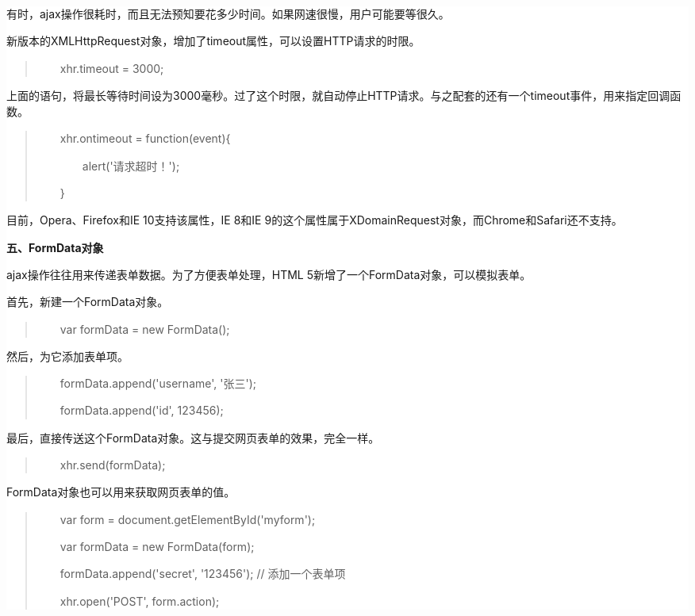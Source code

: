 <p>有时，ajax操作很耗时，而且无法预知要花多少时间。如果网速很慢，用户可能要等很久。</p>

<p>新版本的XMLHttpRequest对象，增加了timeout属性，可以设置HTTP请求的时限。</p>

<blockquote>

<p>　　xhr.timeout = 3000;</p>

</blockquote>

<p>上面的语句，将最长等待时间设为3000毫秒。过了这个时限，就自动停止HTTP请求。与之配套的还有一个timeout事件，用来指定回调函数。</p>

<blockquote>

<p>　　xhr.ontimeout = function(event){</p>

<p>　　　　alert('请求超时！');</p>

<p>　　}</p>

</blockquote>

<p>目前，Opera、Firefox和IE 10支持该属性，IE 8和IE 9的这个属性属于XDomainRequest对象，而Chrome和Safari还不支持。</p>

<p><strong>五、FormData对象</strong></p>

<p>ajax操作往往用来传递表单数据。为了方便表单处理，HTML 5新增了一个FormData对象，可以模拟表单。</p>

<p>首先，新建一个FormData对象。</p>

<blockquote>

<p>　　var formData = new FormData();</p>

</blockquote>

<p>然后，为它添加表单项。</p>

<blockquote>

<p>　　formData.append('username', '张三');</p>

<p>　　formData.append('id', 123456);</p>

</blockquote>

<p>最后，直接传送这个FormData对象。这与提交网页表单的效果，完全一样。</p>

<blockquote>

<p>　　xhr.send(formData);</p>

</blockquote>

<p>FormData对象也可以用来获取网页表单的值。</p>

<blockquote>

<p>　　var form = document.getElementById('myform');</p>

<p>　　var formData = new FormData(form);</p>

<p>　　formData.append('secret', '123456'); // 添加一个表单项</p>

<p>　　xhr.open('POST', form.action);</p>
